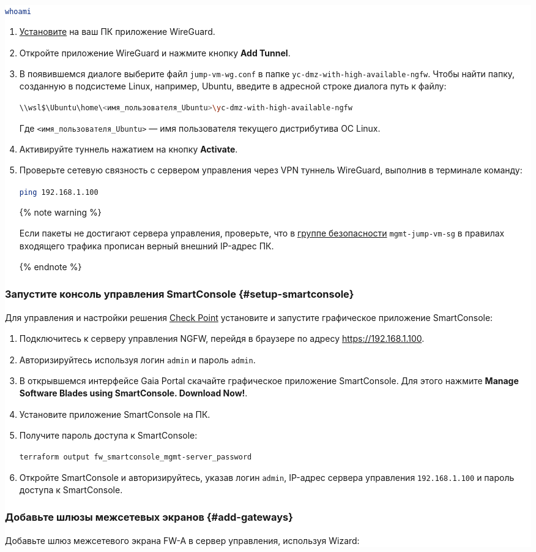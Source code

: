    ```bash
   whoami
   ```

1. [Установите](https://download.wireguard.com/windows-client/wireguard-installer.exe) на ваш ПК приложение WireGuard.
1. Откройте приложение WireGuard и нажмите кнопку **Add Tunnel**.
1. В появившемся диалоге выберите файл `jump-vm-wg.conf` в папке `yc-dmz-with-high-available-ngfw`.
   Чтобы найти папку, созданную в подсистеме Linux, например, Ubuntu, введите в адресной строке диалога путь к файлу:

   ```bash
   \\wsl$\Ubuntu\home\<имя_пользователя_Ubuntu>\yc-dmz-with-high-available-ngfw
   ```
   
   Где `<имя_пользователя_Ubuntu>` — имя пользователя текущего дистрибутива ОС Linux.

1. Активируйте туннель нажатием на кнопку **Activate**.
1. Проверьте сетевую связность с сервером управления через VPN туннель WireGuard, выполнив в терминале команду:
   
   ```bash
   ping 192.168.1.100
   ```

   {% note warning %}

   Если пакеты не достигают сервера управления, проверьте, что в [группе безопасности](../../vpc/concepts/security-groups.md) `mgmt-jump-vm-sg` в правилах входящего трафика прописан верный внешний IP-адрес ПК.

   {% endnote %}


### Запустите консоль управления SmartConsole {#setup-smartconsole}

Для управления и настройки решения [Check Point](https://ru.wikipedia.org/wiki/Check_Point) установите и запустите графическое приложение SmartConsole: 

1. Подключитесь к серверу управления NGFW, перейдя в браузере по адресу https://192.168.1.100. 
1. Авторизируйтесь используя логин `admin` и пароль `admin`. 
1. В открывшемся интерфейсе Gaia Portal скачайте графическое приложение SmartConsole. Для этого нажмите **Manage Software Blades using SmartConsole. Download Now!**.
1. Установите приложение SmartConsole на ПК.
1. Получите пароль доступа к SmartConsole:
   
    ```bash
    terraform output fw_smartconsole_mgmt-server_password
    ```

1. Откройте SmartConsole и авторизируйтесь, указав логин `admin`, IP-адрес сервера управления `192.168.1.100` и пароль доступа к SmartConsole.

### Добавьте шлюзы межсетевых экранов {#add-gateways}

Добавьте шлюз межсетевого экрана FW-A в сервер управления, используя Wizard:
